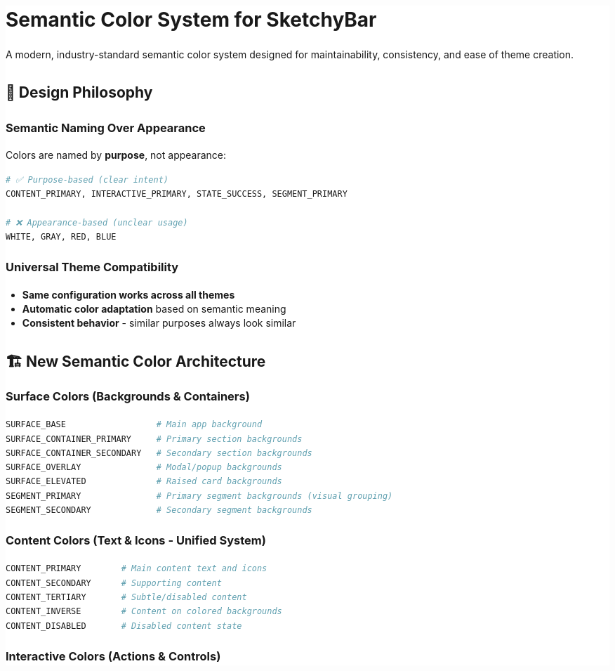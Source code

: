 # Semantic Color System for SketchyBar

A modern, industry-standard semantic color system designed for maintainability, consistency, and ease of theme creation.

## 🎯 Design Philosophy

### Semantic Naming Over Appearance

Colors are named by **purpose**, not appearance:

```bash
# ✅ Purpose-based (clear intent)
CONTENT_PRIMARY, INTERACTIVE_PRIMARY, STATE_SUCCESS, SEGMENT_PRIMARY

# ❌ Appearance-based (unclear usage)  
WHITE, GRAY, RED, BLUE
```

### Universal Theme Compatibility

- **Same configuration works across all themes**
- **Automatic color adaptation** based on semantic meaning
- **Consistent behavior** - similar purposes always look similar

## 🏗️ New Semantic Color Architecture

### **Surface Colors** (Backgrounds & Containers)

```bash
SURFACE_BASE                  # Main app background
SURFACE_CONTAINER_PRIMARY     # Primary section backgrounds  
SURFACE_CONTAINER_SECONDARY   # Secondary section backgrounds
SURFACE_OVERLAY               # Modal/popup backgrounds
SURFACE_ELEVATED              # Raised card backgrounds
SEGMENT_PRIMARY               # Primary segment backgrounds (visual grouping)
SEGMENT_SECONDARY             # Secondary segment backgrounds
```

### **Content Colors** (Text & Icons - Unified System)

```bash
CONTENT_PRIMARY        # Main content text and icons
CONTENT_SECONDARY      # Supporting content
CONTENT_TERTIARY       # Subtle/disabled content
CONTENT_INVERSE        # Content on colored backgrounds
CONTENT_DISABLED       # Disabled content state
```

### **Interactive Colors** (Actions & Controls)

